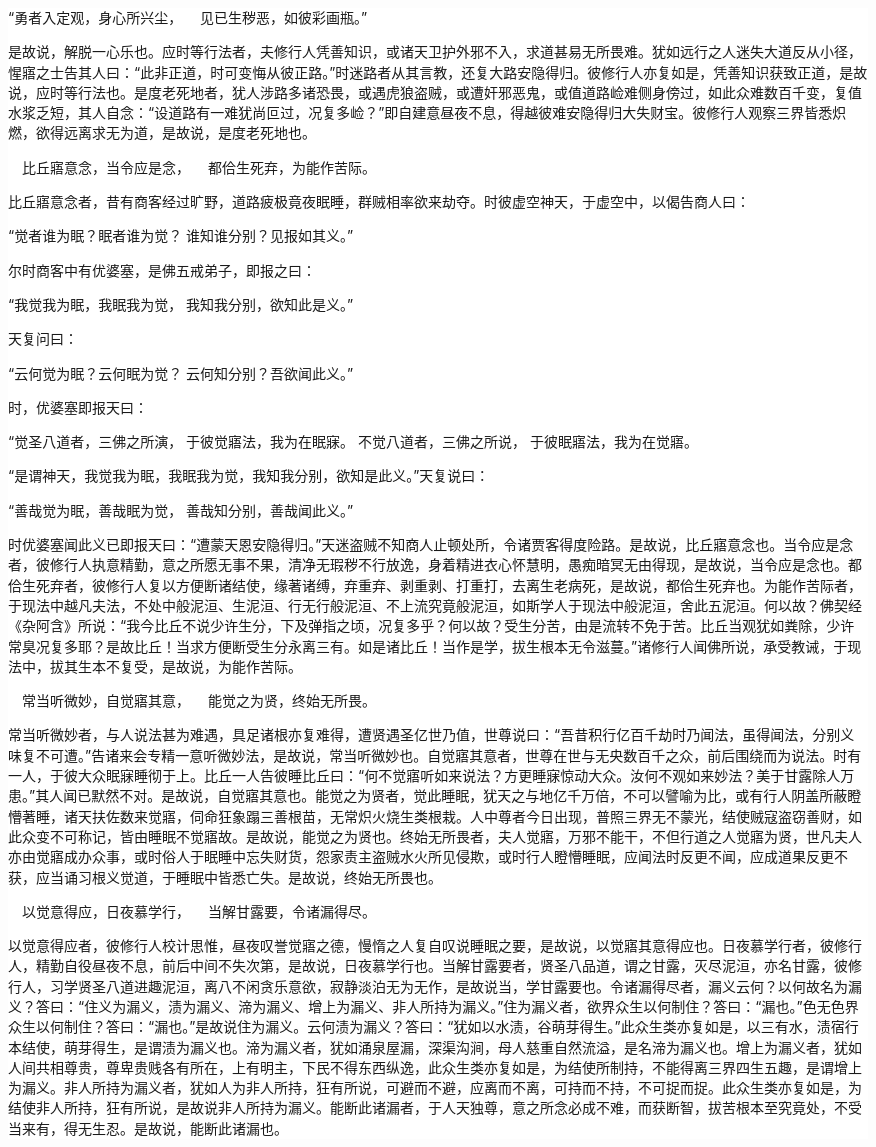 “勇者入定观，身心所兴尘，
　见已生秽恶，如彼彩画瓶。”

是故说，解脱一心乐也。应时等行法者，夫修行人凭善知识，或诸天卫护外邪不入，求道甚易无所畏难。犹如远行之人迷失大道反从小径，惺寤之士告其人曰：“此非正道，时可变悔从彼正路。”时迷路者从其言教，还复大路安隐得归。彼修行人亦复如是，凭善知识获致正道，是故说，应时等行法也。是度老死地者，犹人涉路多诸恐畏，或遇虎狼盗贼，或遭奸邪恶鬼，或值道路崄难侧身傍过，如此众难数百千变，复值水浆乏短，其人自念：“设道路有一难犹尚叵过，况复多崄？”即自建意昼夜不息，得越彼难安隐得归大失财宝。彼修行人观察三界皆悉炽燃，欲得远离求无为道，是故说，是度老死地也。

　比丘寤意念，当令应是念，
　都佮生死弃，为能作苦际。

比丘寤意念者，昔有商客经过旷野，道路疲极竟夜眠睡，群贼相率欲来劫夺。时彼虚空神天，于虚空中，以偈告商人曰：

“觉者谁为眠？眠者谁为觉？
 谁知谁分别？见报如其义。”

尔时商客中有优婆塞，是佛五戒弟子，即报之曰：

“我觉我为眠，我眠我为觉，
 我知我分别，欲知此是义。”

天复问曰：

“云何觉为眠？云何眠为觉？
 云何知分别？吾欲闻此义。”

时，优婆塞即报天曰：

“觉圣八道者，三佛之所演，
 于彼觉寤法，我为在眠寐。
 不觉八道者，三佛之所说，
 于彼眠寤法，我为在觉寤。

“是谓神天，我觉我为眠，我眠我为觉，我知我分别，欲知是此义。”天复说曰：

“善哉觉为眠，善哉眠为觉，
 善哉知分别，善哉闻此义。”

时优婆塞闻此义已即报天曰：“遭蒙天恩安隐得归。”天迷盗贼不知商人止顿处所，令诸贾客得度险路。是故说，比丘寤意念也。当令应是念者，彼修行人执意精勤，意之所愿无事不果，清净无瑕秽不行放逸，身着精进衣心怀慧明，愚痴暗冥无由得现，是故说，当令应是念也。都佮生死弃者，彼修行人复以方便断诸结使，缘著诸缚，弃重弃、剥重剥、打重打，去离生老病死，是故说，都佮生死弃也。为能作苦际者，于现法中越凡夫法，不处中般泥洹、生泥洹、行无行般泥洹、不上流究竟般泥洹，如斯学人于现法中般泥洹，舍此五泥洹。何以故？佛契经《杂阿含》所说：“我今比丘不说少许生分，下及弹指之顷，况复多乎？何以故？受生分苦，由是流转不免于苦。比丘当观犹如粪除，少许常臭况复多耶？是故比丘！当求方便断受生分永离三有。如是诸比丘！当作是学，拔生根本无令滋蔓。”诸修行人闻佛所说，承受教诫，于现法中，拔其生本不复受，是故说，为能作苦际。

　常当听微妙，自觉寤其意，
　能觉之为贤，终始无所畏。

常当听微妙者，与人说法甚为难遇，具足诸根亦复难得，遭贤遇圣亿世乃值，世尊说曰：“吾昔积行亿百千劫时乃闻法，虽得闻法，分别义味复不可遭。”告诸来会专精一意听微妙法，是故说，常当听微妙也。自觉寤其意者，世尊在世与无央数百千之众，前后围绕而为说法。时有一人，于彼大众眠寐睡彻于上。比丘一人告彼睡比丘曰：“何不觉寤听如来说法？方更睡寐惊动大众。汝何不观如来妙法？美于甘露除人万患。”其人闻已默然不对。是故说，自觉寤其意也。能觉之为贤者，觉此睡眠，犹天之与地亿千万倍，不可以譬喻为比，或有行人阴盖所蔽瞪懵著睡，诸天扶佐数来觉寤，伺命狂象蹋三善根苗，无常炽火烧生类根栽。人中尊者今日出现，普照三界无不蒙光，结使贼寇盗窃善财，如此众变不可称记，皆由睡眠不觉寤故。是故说，能觉之为贤也。终始无所畏者，夫人觉寤，万邪不能干，不但行道之人觉寤为贤，世凡夫人亦由觉寤成办众事，或时俗人于眠睡中忘失财货，怨家责主盗贼水火所见侵欺，或时行人瞪懵睡眠，应闻法时反更不闻，应成道果反更不获，应当诵习根义觉道，于睡眠中皆悉亡失。是故说，终始无所畏也。

　以觉意得应，日夜慕学行，
　当解甘露要，令诸漏得尽。

以觉意得应者，彼修行人校计思惟，昼夜叹誉觉寤之德，慢惰之人复自叹说睡眠之要，是故说，以觉寤其意得应也。日夜慕学行者，彼修行人，精勤自役昼夜不息，前后中间不失次第，是故说，日夜慕学行也。当解甘露要者，贤圣八品道，谓之甘露，灭尽泥洹，亦名甘露，彼修行人，习学贤圣八道进趣泥洹，离八不闲贪乐意欲，寂静淡泊无为无作，是故说当，学甘露要也。令诸漏得尽者，漏义云何？以何故名为漏义？答曰：“住义为漏义，渍为漏义、渧为漏义、增上为漏义、非人所持为漏义。”住为漏义者，欲界众生以何制住？答曰：“漏也。”色无色界众生以何制住？答曰：“漏也。”是故说住为漏义。云何渍为漏义？答曰：“犹如以水渍，谷萌芽得生。”此众生类亦复如是，以三有水，渍宿行本结使，萌芽得生，是谓渍为漏义也。渧为漏义者，犹如涌泉屋漏，深渠沟涧，母人慈重自然流溢，是名渧为漏义也。增上为漏义者，犹如人间共相尊贵，尊卑贵贱各有所在，上有明主，下民不得东西纵逸，此众生类亦复如是，为结使所制持，不能得离三界四生五趣，是谓增上为漏义。非人所持为漏义者，犹如人为非人所持，狂有所说，可避而不避，应离而不离，可持而不持，不可捉而捉。此众生类亦复如是，为结使非人所持，狂有所说，是故说非人所持为漏义。能断此诸漏者，于人天独尊，意之所念必成不难，而获断智，拔苦根本至究竟处，不受当来有，得无生忍。是故说，能断此诸漏也。
